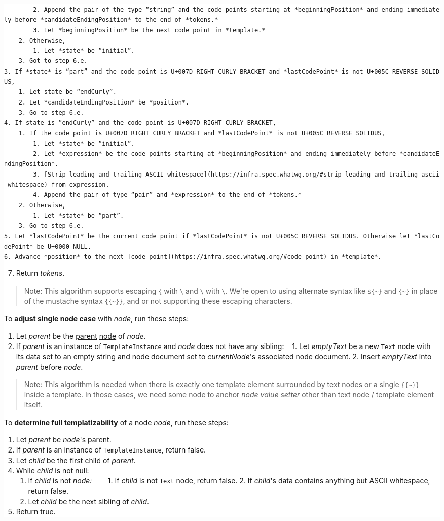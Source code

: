             2. Append the pair of the type “string” and the code points starting at *beginningPosition* and ending immediately before *candidateEndingPosition* to the end of *tokens.*
            3. Let *beginningPosition* be the next code point in *template.*
        2. Otherwise,
            1. Let *state* be “initial”.
        3. Got to step 6.e.
    3. If *state* is “part” and the code point is U+007D RIGHT CURLY BRACKET and *lastCodePoint* is not U+005C REVERSE SOLIDUS,
        1. Let state be “endCurly”.
        2. Let *candidateEndingPosition* be *position*.
        3. Go to step 6.e.
    4. If state is “endCurly” and the code point is U+007D RIGHT CURLY BRACKET,
        1. If the code point is U+007D RIGHT CURLY BRACKET and *lastCodePoint* is not U+005C REVERSE SOLIDUS,
            1. Let *state* be “initial”.
            2. Let *expression* be the code points starting at *beginningPosition* and ending immediately before *candidateEndingPosition*.
            3. [Strip leading and trailing ASCII whitespace](https://infra.spec.whatwg.org/#strip-leading-and-trailing-ascii-whitespace) from expression.
            4. Append the pair of type “pair” and *expression* to the end of *tokens.*
        2. Otherwise,
            1. Let *state* be “part”.
        3. Go to step 6.e.
    5. Let *lastCodePoint* be the current code point if *lastCodePoint* is not U+005C REVERSE SOLIDUS. Otherwise let *lastCodePoint* be U+0000 NULL.
    6. Advance *position* to the next [code point](https://infra.spec.whatwg.org/#code-point) in *template*.
7. Return *tokens*.

> Note: This algorithm supports escaping `{` with `\` and `\` with `\`. We're open to using alternate syntax like `${~}` and `{~}` in place of the mustache syntax `{{~}}`, and or not supporting these escaping characters.


To **adjust single node case** with *node*, run these steps:

1. Let *parent* be the  [parent](https://dom.spec.whatwg.org/#concept-tree-parent) [node](https://dom.spec.whatwg.org/#concept-node) of *node.*
2. If *parent* is an instance of `TemplateInstance` and *node* does not have any [sibling](https://dom.spec.whatwg.org/#concept-tree-sibling):
    1. Let *emptyText* be a new [`Text`](https://dom.spec.whatwg.org/#text) [node](https://dom.spec.whatwg.org/#concept-node) with its [data](https://dom.spec.whatwg.org/#concept-cd-data) set to an empty string and [node document](https://dom.spec.whatwg.org/#concept-node-document) set to *currentNode*'s associated [node document](https://dom.spec.whatwg.org/#concept-node-document).
    2. [Insert](https://dom.spec.whatwg.org/#concept-node-insert) *emptyText* into *parent* before *node*.

> Note: This algorithm is needed when there is exactly one template element surrounded by text nodes or a single `{{~}}` inside a template. In those cases, we need some node to anchor _node value setter_ other than text node / template element itself.


To **determine full templatizability** of a node *node*, run these steps:

1. Let *parent* be *node*'s [parent](https://dom.spec.whatwg.org/#concept-tree-parent).
2. If *parent* is an instance of `TemplateInstance`, return false.
3. Let *child* be the [first child](https://dom.spec.whatwg.org/#concept-tree-first-child) of *parent*.
4. While *child* is not null:
    1. If *child* is not *node:*
        1. If *child* is not [`Text`](https://dom.spec.whatwg.org/#text) [node](https://dom.spec.whatwg.org/#concept-node), return false.
        2. If *child*'s [data](https://dom.spec.whatwg.org/#concept-cd-data) contains anything but [ASCII whitespace](https://infra.spec.whatwg.org/#split-on-ascii-whitespace), return false.
    2. Let *child* be the [next sibling](https://dom.spec.whatwg.org/#concept-tree-next-sibling) of *child*.
5. Return true.
